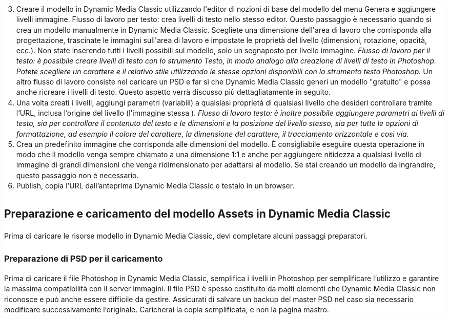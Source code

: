 3. Creare il modello in Dynamic Media Classic utilizzando l&#39;editor di nozioni di base del modello del menu Genera e aggiungere livelli immagine. Flusso di lavoro per testo: crea livelli di testo nello stesso editor. Questo passaggio è necessario quando si crea un modello manualmente in Dynamic Media Classic. Scegliete una dimensione dell&#39;area di lavoro che corrisponda alla progettazione, trascinate le immagini sull&#39;area di lavoro e impostate le proprietà del livello (dimensioni, rotazione, opacità, ecc.). Non state inserendo tutti i livelli possibili sul modello, solo un segnaposto per livello immagine. _Flusso di lavoro per il testo: è possibile creare livelli di testo con lo strumento Testo, in modo analogo alla creazione di livelli di testo in Photoshop. Potete scegliere un carattere e il relativo stile utilizzando le stesse opzioni disponibili con lo strumento testo Photoshop._ Un altro flusso di lavoro consiste nel caricare un PSD e far sì che Dynamic Media Classic generi un modello &quot;gratuito&quot; e possa anche ricreare i livelli di testo. Questo aspetto verrà discusso più dettagliatamente in seguito.
4. Una volta creati i livelli, aggiungi parametri (variabili) a qualsiasi proprietà di qualsiasi livello che desideri controllare tramite l’URL, inclusa l’origine del livello (l’immagine stessa ). _Flusso di lavoro testo: è inoltre possibile aggiungere parametri ai livelli di testo, sia per controllare il contenuto del testo e le dimensioni e la posizione del livello stesso, sia per tutte le opzioni di formattazione, ad esempio il colore del carattere, la dimensione del carattere, il tracciamento orizzontale e così via._
5. Crea un predefinito immagine che corrisponda alle dimensioni del modello. È consigliabile eseguire questa operazione in modo che il modello venga sempre chiamato a una dimensione 1:1 e anche per aggiungere nitidezza a qualsiasi livello di immagine di grandi dimensioni che venga ridimensionato per adattarsi al modello. Se stai creando un modello da ingrandire, questo passaggio non è necessario.
6. Publish, copia l’URL dall’anteprima Dynamic Media Classic e testalo in un browser.

## Preparazione e caricamento del modello Assets in Dynamic Media Classic

Prima di caricare le risorse modello in Dynamic Media Classic, devi completare alcuni passaggi preparatori.

### Preparazione di PSD per il caricamento

Prima di caricare il file Photoshop in Dynamic Media Classic, semplifica i livelli in Photoshop per semplificare l’utilizzo e garantire la massima compatibilità con il server immagini. Il file PSD è spesso costituito da molti elementi che Dynamic Media Classic non riconosce e può anche essere difficile da gestire. Assicurati di salvare un backup del master PSD nel caso sia necessario modificare successivamente l’originale. Caricherai la copia semplificata, e non la pagina mastro.
